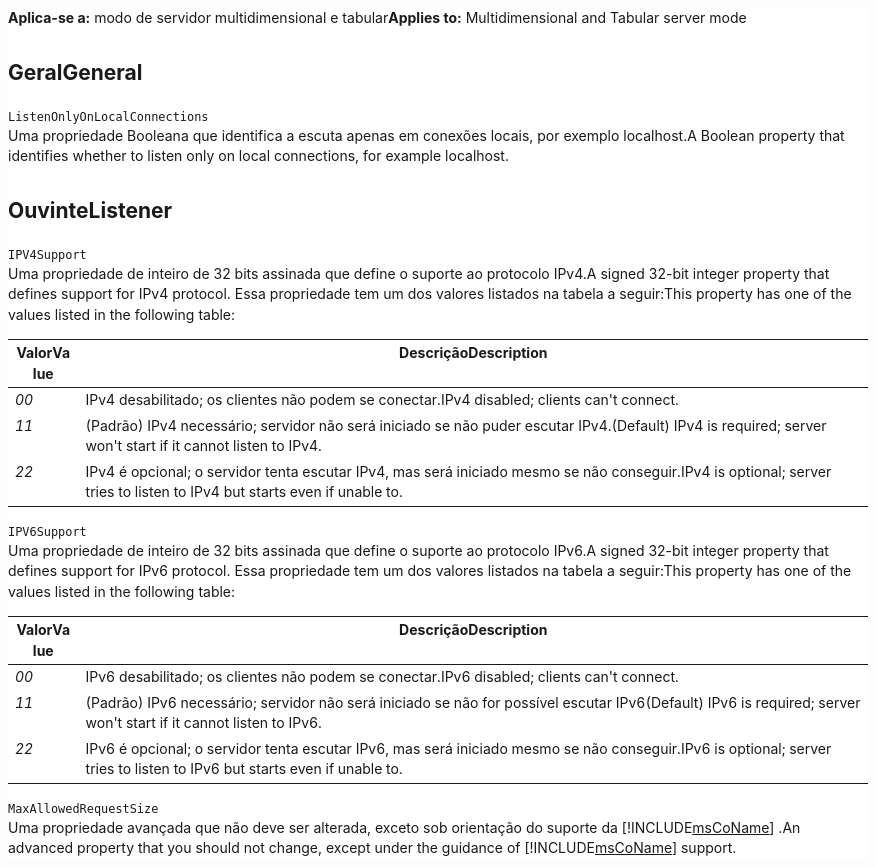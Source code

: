  <span data-ttu-id="404a6-105">**Aplica-se a:** modo de servidor multidimensional e tabular</span><span class="sxs-lookup"><span data-stu-id="404a6-105">**Applies to:** Multidimensional and Tabular server mode</span></span>  
  
## <a name="general"></a><span data-ttu-id="404a6-106">Geral</span><span class="sxs-lookup"><span data-stu-id="404a6-106">General</span></span>  
 `ListenOnlyOnLocalConnections`  
 <span data-ttu-id="404a6-107">Uma propriedade Booleana que identifica a escuta apenas em conexões locais, por exemplo localhost.</span><span class="sxs-lookup"><span data-stu-id="404a6-107">A Boolean property that identifies whether to listen only on local connections, for example localhost.</span></span>  
  
## <a name="listener"></a><span data-ttu-id="404a6-108">Ouvinte</span><span class="sxs-lookup"><span data-stu-id="404a6-108">Listener</span></span>  
 `IPV4Support`  
 <span data-ttu-id="404a6-109">Uma propriedade de inteiro de 32 bits assinada que define o suporte ao protocolo IPv4.</span><span class="sxs-lookup"><span data-stu-id="404a6-109">A signed 32-bit integer property that defines support for IPv4 protocol.</span></span> <span data-ttu-id="404a6-110">Essa propriedade tem um dos valores listados na tabela a seguir:</span><span class="sxs-lookup"><span data-stu-id="404a6-110">This property has one of the values listed in the following table:</span></span>  
  
|<span data-ttu-id="404a6-111">Valor</span><span class="sxs-lookup"><span data-stu-id="404a6-111">Value</span></span>|<span data-ttu-id="404a6-112">Descrição</span><span class="sxs-lookup"><span data-stu-id="404a6-112">Description</span></span>|  
|-----------|-----------------|  
|<span data-ttu-id="404a6-113">*0*</span><span class="sxs-lookup"><span data-stu-id="404a6-113">*0*</span></span>|<span data-ttu-id="404a6-114">IPv4 desabilitado; os clientes não podem se conectar.</span><span class="sxs-lookup"><span data-stu-id="404a6-114">IPv4 disabled; clients can't connect.</span></span>|  
|<span data-ttu-id="404a6-115">*1*</span><span class="sxs-lookup"><span data-stu-id="404a6-115">*1*</span></span>|<span data-ttu-id="404a6-116">(Padrão) IPv4 necessário; servidor não será iniciado se não puder escutar IPv4.</span><span class="sxs-lookup"><span data-stu-id="404a6-116">(Default) IPv4 is required; server won't start if it cannot listen to IPv4.</span></span>|  
|<span data-ttu-id="404a6-117">*2*</span><span class="sxs-lookup"><span data-stu-id="404a6-117">*2*</span></span>|<span data-ttu-id="404a6-118">IPv4 é opcional; o servidor tenta escutar IPv4, mas será iniciado mesmo se não conseguir.</span><span class="sxs-lookup"><span data-stu-id="404a6-118">IPv4 is optional; server tries to listen to IPv4 but starts even if unable to.</span></span>|  
  
 `IPV6Support`  
 <span data-ttu-id="404a6-119">Uma propriedade de inteiro de 32 bits assinada que define o suporte ao protocolo IPv6.</span><span class="sxs-lookup"><span data-stu-id="404a6-119">A signed 32-bit integer property that defines support for IPv6 protocol.</span></span> <span data-ttu-id="404a6-120">Essa propriedade tem um dos valores listados na tabela a seguir:</span><span class="sxs-lookup"><span data-stu-id="404a6-120">This property has one of the values listed in the following table:</span></span>  
  
|<span data-ttu-id="404a6-121">Valor</span><span class="sxs-lookup"><span data-stu-id="404a6-121">Value</span></span>|<span data-ttu-id="404a6-122">Descrição</span><span class="sxs-lookup"><span data-stu-id="404a6-122">Description</span></span>|  
|-----------|-----------------|  
|<span data-ttu-id="404a6-123">*0*</span><span class="sxs-lookup"><span data-stu-id="404a6-123">*0*</span></span>|<span data-ttu-id="404a6-124">IPv6 desabilitado; os clientes não podem se conectar.</span><span class="sxs-lookup"><span data-stu-id="404a6-124">IPv6 disabled; clients can't connect.</span></span>|  
|<span data-ttu-id="404a6-125">*1*</span><span class="sxs-lookup"><span data-stu-id="404a6-125">*1*</span></span>|<span data-ttu-id="404a6-126">(Padrão) IPv6 necessário; servidor não será iniciado se não for possível escutar IPv6</span><span class="sxs-lookup"><span data-stu-id="404a6-126">(Default) IPv6 is required; server won't start if it cannot listen to IPv6.</span></span>|  
|<span data-ttu-id="404a6-127">*2*</span><span class="sxs-lookup"><span data-stu-id="404a6-127">*2*</span></span>|<span data-ttu-id="404a6-128">IPv6 é opcional; o servidor tenta escutar IPv6, mas será iniciado mesmo se não conseguir.</span><span class="sxs-lookup"><span data-stu-id="404a6-128">IPv6 is optional; server tries to listen to IPv6 but starts even if unable to.</span></span>|  
  
 `MaxAllowedRequestSize`  
 <span data-ttu-id="404a6-129">Uma propriedade avançada que não deve ser alterada, exceto sob orientação do suporte da [!INCLUDE[msCoName](../../includes/msconame-md.md)] .</span><span class="sxs-lookup"><span data-stu-id="404a6-129">An advanced property that you should not change, except under the guidance of [!INCLUDE[msCoName](../../includes/msconame-md.md)] support.</span></span>  
  